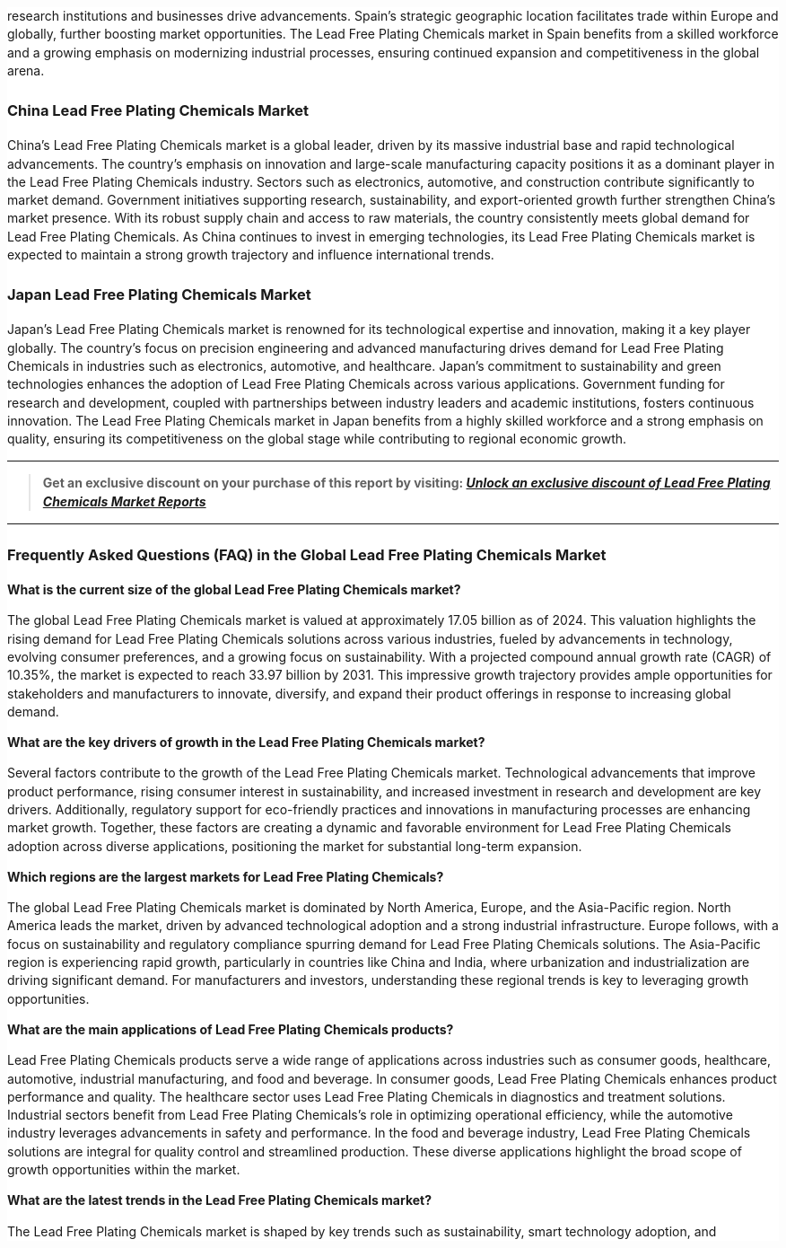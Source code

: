 research institutions and businesses drive advancements. Spain&rsquo;s strategic geographic location facilitates trade within Europe and globally, further boosting market opportunities. The Lead Free Plating Chemicals market in Spain benefits from a skilled workforce and a growing emphasis on modernizing industrial processes, ensuring continued expansion and competitiveness in the global arena.</p><h3>China Lead Free Plating Chemicals Market</h3><p>China&rsquo;s Lead Free Plating Chemicals market is a global leader, driven by its massive industrial base and rapid technological advancements. The country&rsquo;s emphasis on innovation and large-scale manufacturing capacity positions it as a dominant player in the Lead Free Plating Chemicals industry. Sectors such as electronics, automotive, and construction contribute significantly to market demand. Government initiatives supporting research, sustainability, and export-oriented growth further strengthen China&rsquo;s market presence. With its robust supply chain and access to raw materials, the country consistently meets global demand for Lead Free Plating Chemicals. As China continues to invest in emerging technologies, its Lead Free Plating Chemicals market is expected to maintain a strong growth trajectory and influence international trends.</p><h3>Japan Lead Free Plating Chemicals Market</h3><p>Japan&rsquo;s Lead Free Plating Chemicals market is renowned for its technological expertise and innovation, making it a key player globally. The country&rsquo;s focus on precision engineering and advanced manufacturing drives demand for Lead Free Plating Chemicals in industries such as electronics, automotive, and healthcare. Japan&rsquo;s commitment to sustainability and green technologies enhances the adoption of Lead Free Plating Chemicals across various applications. Government funding for research and development, coupled with partnerships between industry leaders and academic institutions, fosters continuous innovation. The Lead Free Plating Chemicals market in Japan benefits from a highly skilled workforce and a strong emphasis on quality, ensuring its competitiveness on the global stage while contributing to regional economic growth.</p><hr /><blockquote><p><strong>Get an exclusive discount on your purchase of this report by visiting: <em><a href="://marketresearchpulse.com/ask-for-discount/147696?utm_source=Github&amp;utm_medium=0111">Unlock an exclusive discount of Lead Free Plating Chemicals Market Reports</a></em>&nbsp;</strong></p></blockquote><hr /><h3>Frequently Asked Questions (FAQ) in the Global Lead Free Plating Chemicals Market</h3><p><strong>What is the current size of the global Lead Free Plating Chemicals market?</strong></p><p>The global Lead Free Plating Chemicals market is valued at approximately 17.05 billion as of 2024. This valuation highlights the rising demand for Lead Free Plating Chemicals solutions across various industries, fueled by advancements in technology, evolving consumer preferences, and a growing focus on sustainability. With a projected compound annual growth rate (CAGR) of 10.35%, the market is expected to reach 33.97 billion by 2031. This impressive growth trajectory provides ample opportunities for stakeholders and manufacturers to innovate, diversify, and expand their product offerings in response to increasing global demand.</p><p><strong>What are the key drivers of growth in the Lead Free Plating Chemicals market?</strong></p><p>Several factors contribute to the growth of the Lead Free Plating Chemicals market. Technological advancements that improve product performance, rising consumer interest in sustainability, and increased investment in research and development are key drivers. Additionally, regulatory support for eco-friendly practices and innovations in manufacturing processes are enhancing market growth. Together, these factors are creating a dynamic and favorable environment for Lead Free Plating Chemicals adoption across diverse applications, positioning the market for substantial long-term expansion.</p><p><strong>Which regions are the largest markets for Lead Free Plating Chemicals?</strong></p><p>The global Lead Free Plating Chemicals market is dominated by North America, Europe, and the Asia-Pacific region. North America leads the market, driven by advanced technological adoption and a strong industrial infrastructure. Europe follows, with a focus on sustainability and regulatory compliance spurring demand for Lead Free Plating Chemicals solutions. The Asia-Pacific region is experiencing rapid growth, particularly in countries like China and India, where urbanization and industrialization are driving significant demand. For manufacturers and investors, understanding these regional trends is key to leveraging growth opportunities.</p><p><strong>What are the main applications of Lead Free Plating Chemicals products?</strong></p><p>Lead Free Plating Chemicals products serve a wide range of applications across industries such as consumer goods, healthcare, automotive, industrial manufacturing, and food and beverage. In consumer goods, Lead Free Plating Chemicals enhances product performance and quality. The healthcare sector uses Lead Free Plating Chemicals in diagnostics and treatment solutions. Industrial sectors benefit from Lead Free Plating Chemicals&rsquo;s role in optimizing operational efficiency, while the automotive industry leverages advancements in safety and performance. In the food and beverage industry, Lead Free Plating Chemicals solutions are integral for quality control and streamlined production. These diverse applications highlight the broad scope of growth opportunities within the market.</p><p><strong>What are the latest trends in the Lead Free Plating Chemicals market?</strong></p><p>The Lead Free Plating Chemicals market is shaped by key trends such as sustainability, smart technology adoption, and